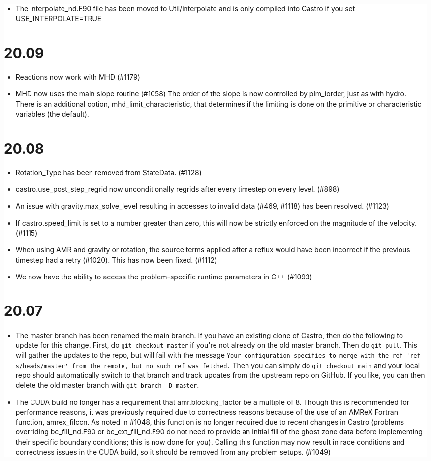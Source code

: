    * The interpolate_nd.F90 file has been moved to Util/interpolate and
     is only compiled into Castro if you set USE_INTERPOLATE=TRUE

# 20.09

   * Reactions now work with MHD (#1179)

   * MHD now uses the main slope routine (#1058) The order of the
     slope is now controlled by plm_iorder, just as with hydro.  There
     is an additional option, mhd_limit_characteristic, that
     determines if the limiting is done on the primitive or
     characteristic variables (the default).

# 20.08

   * Rotation_Type has been removed from StateData. (#1128)

   * castro.use_post_step_regrid now unconditionally regrids after
     every timestep on every level. (#898)

   * An issue with gravity.max_solve_level resulting in accesses to invalid data
     (#469, #1118) has been resolved. (#1123)

   * If castro.speed_limit is set to a number greater than zero, this
     will now be strictly enforced on the magnitude of the velocity. (#1115)

   * When using AMR and gravity or rotation, the source terms applied after
     a reflux would have been incorrect if the previous timestep had a retry
     (#1020). This has now been fixed. (#1112)

   * We now have the ability to access the problem-specific runtime
     parameters in C++ (#1093)

# 20.07

   * The master branch has been renamed the main branch. If you have an
     existing clone of Castro, then do the following to update for this
     change. First, do `git checkout master` if you're not already on the
     old master branch. Then do `git pull`. This will gather the updates
     to the repo, but will fail with the message `Your configuration specifies
     to merge with the ref 'refs/heads/master' from the remote, but no such ref
     was fetched.` Then you can simply do `git checkout main` and your local
     repo should automatically switch to that branch and track updates from
     the upstream repo on GitHub. If you like, you can then delete the old
     master branch with `git branch -D master`.

   * The CUDA build no longer has a requirement that amr.blocking_factor
     be a multiple of 8. Though this is recommended for performance reasons,
     it was previously required due to correctness reasons because of the
     use of an AMReX Fortran function, amrex_filccn. As noted in #1048, this
     function is no longer required due to recent changes in Castro (problems
     overriding bc_fill_nd.F90 or bc_ext_fill_nd.F90 do not need to provide an
     initial fill of the ghost zone data before implementing their specific
     boundary conditions; this is now done for you). Calling this function
     may now result in race conditions and correctness issues in the CUDA
     build, so it should be removed from any problem setups. (#1049)
